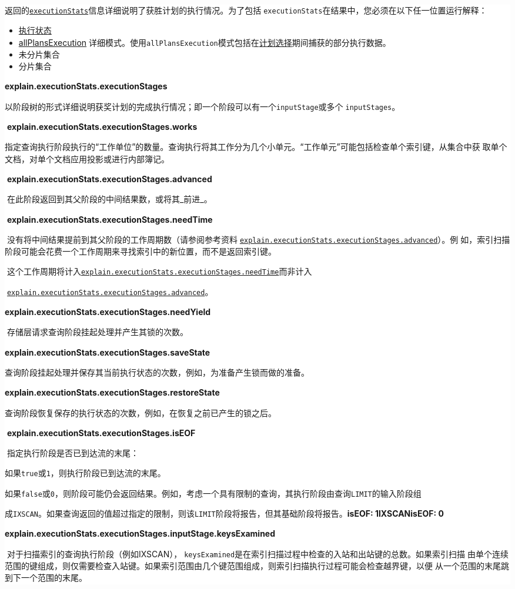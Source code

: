 返回的[`executionStats`](https://docs.mongodb.com/manual/reference/explain-results/#explain.executionStats)信息详细说明了获胜计划的执行情况。为了包括 `executionStats`在结果中，您必须在以下任一位置运行解释：

* [执行状态](https://docs.mongodb.com/manual/reference/method/db.collection.explain/#explain-method-executionstats)
* [allPlansExecution](https://docs.mongodb.com/manual/reference/method/db.collection.explain/#explain-method-allplansexecution) 详细模式。使用`allPlansExecution`模式包括在[计划选择](https://docs.mongodb.com/manual/core/query-plans/#query-plans-query-optimization)期间捕获的部分执行数据。
* 未分片集合
* 分片集合

**explain.executionStats.executionStages**

​ 以阶段树的形式详细说明获奖计划的完成执行情况；即一个阶段可以有一个`inputStage`或多个 `inputStages`。

​ **explain.executionStats.executionStages.works**

​ 指定查询执行阶段执行的“工作单位”的数量。查询执行将其工作分为几个小单元。“工作单元”可能包括检查单个索引键，从集合中获 取单个文档，对单个文档应用投影或进行内部簿记。

​ **explain.executionStats.executionStages.advanced**

​ 在此阶段返回到其父阶段的中间结果数，或将其_前进_。

​ **explain.executionStats.executionStages.needTime**

​ 没有将中间结果提前到其父阶段的工作周期数（请参阅参考资料 [`explain.executionStats.executionStages.advanced`](https://docs.mongodb.com/manual/reference/explain-results/#explain.executionStats.executionStages.advanced)）。例 如，索引扫描阶段可能会花费一个工作周期来寻找索引中的新位置，而不是返回索引键。

​ 这个工作周期将计入[`explain.executionStats.executionStages.needTime`](https://docs.mongodb.com/manual/reference/explain-results/#explain.executionStats.executionStages.needTime)而非计入

​ [`explain.executionStats.executionStages.advanced`](https://docs.mongodb.com/manual/reference/explain-results/#explain.executionStats.executionStages.advanced)。

​ **explain.executionStats.executionStages.needYield**

​ 存储层请求查询阶段挂起处理并产生其锁的次数。

​ **explain.executionStats.executionStages.saveState**

​ 查询阶段挂起处理并保存其当前执行状态的次数，例如，为准备产生锁而做的准备。

​ **explain.executionStats.executionStages.restoreState**

​ 查询阶段恢复保存的执行状态的次数，例如，在恢复之前已产生的锁之后。

​ **explain.executionStats.executionStages.isEOF**

​ 指定执行阶段是否已到达流的末尾：

​ 如果`true`或`1`，则执行阶段已到达流的末尾。

​ 如果`false`或`0`，则阶段可能仍会返回结果。例如，考虑一个具有限制的查询，其执行阶段由查询`LIMIT`的输入阶段组

​ 成`IXSCAN`。如果查询返回的值超过指定的限制，则该`LIMIT`阶段将报告，但其基础阶段将报告。**isEOF: 1IXSCANisEOF: 0**

​ **explain.executionStats.executionStages.inputStage.keysExamined**

​ 对于扫描索引的查询执行阶段（例如IXSCAN）， `keysExamined`是在索引扫描过程中检查的入站和出站键的总数。如果索引扫描 由单个连续范围的键组成，则仅需要检查入站键。如果索引范围由几个键范围组成，则索引扫描执行过程可能会检查越界键，以便 从一个范围的末尾跳到下一个范围的末尾。
